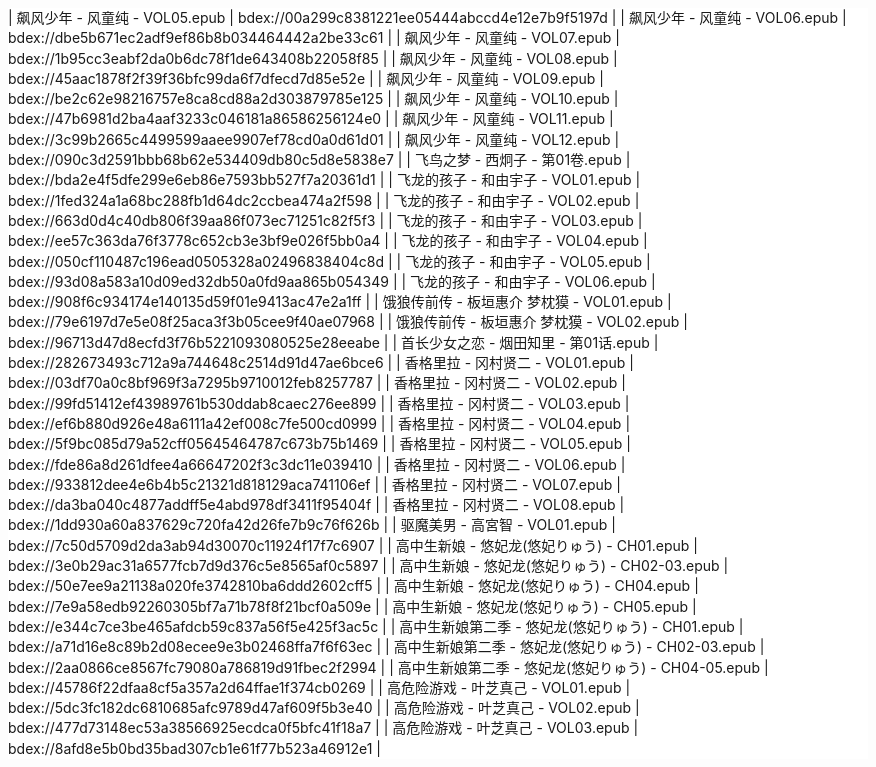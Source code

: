 | 飙风少年 - 风童纯 - VOL05.epub | bdex://00a299c8381221ee05444abccd4e12e7b9f5197d |
| 飙风少年 - 风童纯 - VOL06.epub | bdex://dbe5b671ec2adf9ef86b8b034464442a2be33c61 |
| 飙风少年 - 风童纯 - VOL07.epub | bdex://1b95cc3eabf2da0b6dc78f1de643408b22058f85 |
| 飙风少年 - 风童纯 - VOL08.epub | bdex://45aac1878f2f39f36bfc99da6f7dfecd7d85e52e |
| 飙风少年 - 风童纯 - VOL09.epub | bdex://be2c62e98216757e8ca8cd88a2d303879785e125 |
| 飙风少年 - 风童纯 - VOL10.epub | bdex://47b6981d2ba4aaf3233c046181a86586256124e0 |
| 飙风少年 - 风童纯 - VOL11.epub | bdex://3c99b2665c4499599aaee9907ef78cd0a0d61d01 |
| 飙风少年 - 风童纯 - VOL12.epub | bdex://090c3d2591bbb68b62e534409db80c5d8e5838e7 |
| 飞鸟之梦 - 西炯子 - 第01卷.epub | bdex://bda2e4f5dfe299e6eb86e7593bb527f7a20361d1 |
| 飞龙的孩子 - 和由宇子 - VOL01.epub | bdex://1fed324a1a68bc288fb1d64dc2ccbea474a2f598 |
| 飞龙的孩子 - 和由宇子 - VOL02.epub | bdex://663d0d4c40db806f39aa86f073ec71251c82f5f3 |
| 飞龙的孩子 - 和由宇子 - VOL03.epub | bdex://ee57c363da76f3778c652cb3e3bf9e026f5bb0a4 |
| 飞龙的孩子 - 和由宇子 - VOL04.epub | bdex://050cf110487c196ead0505328a02496838404c8d |
| 飞龙的孩子 - 和由宇子 - VOL05.epub | bdex://93d08a583a10d09ed32db50a0fd9aa865b054349 |
| 飞龙的孩子 - 和由宇子 - VOL06.epub | bdex://908f6c934174e140135d59f01e9413ac47e2a1ff |
| 饿狼传前传 - 板垣惠介 梦枕獏 - VOL01.epub | bdex://79e6197d7e5e08f25aca3f3b05cee9f40ae07968 |
| 饿狼传前传 - 板垣惠介 梦枕獏 - VOL02.epub | bdex://96713d47d8ecfd3f76b5221093080525e28eeabe |
| 首长少女之恋 - 烟田知里 - 第01话.epub | bdex://282673493c712a9a744648c2514d91d47ae6bce6 |
| 香格里拉 - 冈村贤二 - VOL01.epub | bdex://03df70a0c8bf969f3a7295b9710012feb8257787 |
| 香格里拉 - 冈村贤二 - VOL02.epub | bdex://99fd51412ef43989761b530ddab8caec276ee899 |
| 香格里拉 - 冈村贤二 - VOL03.epub | bdex://ef6b880d926e48a6111a42ef008c7fe500cd0999 |
| 香格里拉 - 冈村贤二 - VOL04.epub | bdex://5f9bc085d79a52cff05645464787c673b75b1469 |
| 香格里拉 - 冈村贤二 - VOL05.epub | bdex://fde86a8d261dfee4a66647202f3c3dc11e039410 |
| 香格里拉 - 冈村贤二 - VOL06.epub | bdex://933812dee4e6b4b5c21321d818129aca741106ef |
| 香格里拉 - 冈村贤二 - VOL07.epub | bdex://da3ba040c4877addff5e4abd978df3411f95404f |
| 香格里拉 - 冈村贤二 - VOL08.epub | bdex://1dd930a60a837629c720fa42d26fe7b9c76f626b |
| 驱魔美男 - 高宮智 - VOL01.epub | bdex://7c50d5709d2da3ab94d30070c11924f17f7c6907 |
| 高中生新娘 - 悠妃龙(悠妃りゅう) - CH01.epub | bdex://3e0b29ac31a6577fcb7d9d376c5e8565af0c5897 |
| 高中生新娘 - 悠妃龙(悠妃りゅう) - CH02-03.epub | bdex://50e7ee9a21138a020fe3742810ba6ddd2602cff5 |
| 高中生新娘 - 悠妃龙(悠妃りゅう) - CH04.epub | bdex://7e9a58edb92260305bf7a71b78f8f21bcf0a509e |
| 高中生新娘 - 悠妃龙(悠妃りゅう) - CH05.epub | bdex://e344c7ce3be465afdcb59c837a56f5e425f3ac5c |
| 高中生新娘第二季 - 悠妃龙(悠妃りゅう) - CH01.epub | bdex://a71d16e8c89b2d08ecee9e3b02468ffa7f6f63ec |
| 高中生新娘第二季 - 悠妃龙(悠妃りゅう) - CH02-03.epub | bdex://2aa0866ce8567fc79080a786819d91fbec2f2994 |
| 高中生新娘第二季 - 悠妃龙(悠妃りゅう) - CH04-05.epub | bdex://45786f22dfaa8cf5a357a2d64ffae1f374cb0269 |
| 高危险游戏 - 叶芝真己 - VOL01.epub | bdex://5dc3fc182dc6810685afc9789d47af609f5b3e40 |
| 高危险游戏 - 叶芝真己 - VOL02.epub | bdex://477d73148ec53a38566925ecdca0f5bfc41f18a7 |
| 高危险游戏 - 叶芝真己 - VOL03.epub | bdex://8afd8e5b0bd35bad307cb1e61f77b523a46912e1 |